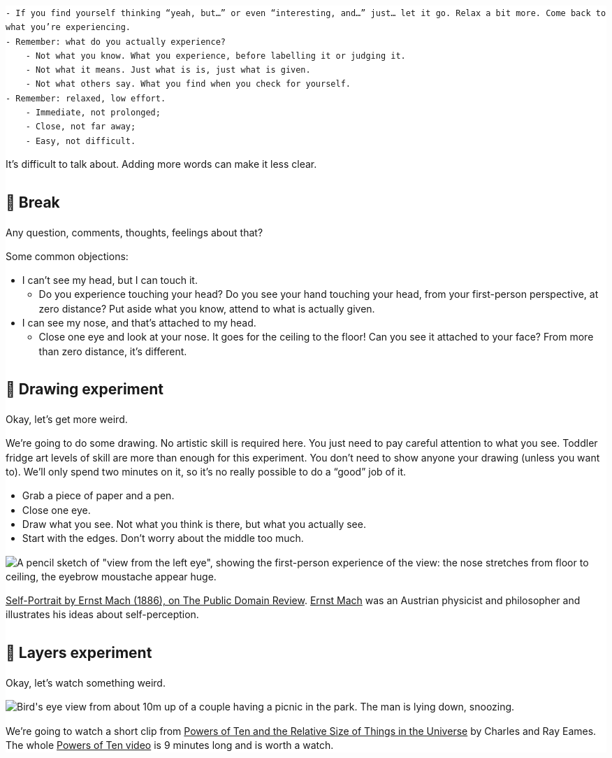     - If you find yourself thinking “yeah, but…” or even “interesting, and…” just… let it go. Relax a bit more. Come back to what you’re experiencing.
    - Remember: what do you actually experience?
        - Not what you know. What you experience, before labelling it or judging it.
        - Not what it means. Just what is is, just what is given.
        - Not what others say. What you find when you check for yourself.
    - Remember: relaxed, low effort.
        - Immediate, not prolonged;
        - Close, not far away;
        - Easy, not difficult.

It’s difficult to talk about. Adding more words can make it less clear.

## <span aria-hidden="true">🙋 </span>Break

Any question, comments, thoughts, feelings about that?

Some common objections:

- I can’t see my head, but I can touch it.
  - Do you experience touching your head? Do you see your hand touching your head, from your first-person perspective, at zero distance? Put aside what you know, attend to what is actually given.
- I can see my nose, and that’s attached to my head.
  - Close one eye and look at your nose. It goes for the ceiling to the floor! Can you see it attached to your face? From more than zero distance, it’s different.

## <span aria-hidden="true">🧪 </span>Drawing experiment

Okay, let’s get more weird.

We’re going to do some drawing. No artistic skill is required here. You just need to pay careful attention to what you see. Toddler fridge art levels of skill are more than enough for this experiment. You don’t need to show anyone your drawing (unless you want to). We’ll only spend two minutes on it, so it’s no really possible to do a “good” job of it.

- Grab a piece of paper and a pen.  
- Close one eye.
- Draw what you see. Not what you think is there, but what you actually see.
- Start with the edges. Don’t worry about the middle too much.

![A pencil sketch of "view from the left eye", showing the first-person experience of the view: the nose stretches from floor to ceiling, the eyebrow moustache appear huge.](/thinking/img/self-portrait%20sketched%20by%20the%20Austrian%20physicist%20Ernst%20Mach.jpg)

[Self-Portrait by Ernst Mach (1886), on The Public Domain Review](https://publicdomainreview.org/collection/self-portrait-by-ernst-mach-1886/). [Ernst Mach](https://en.wikipedia.org/wiki/Ernst_Mach) was an Austrian physicist and philosopher and illustrates his ideas about self-perception.

## <span aria-hidden="true">🧪 </span>Layers experiment

Okay, let’s watch something weird.

![Bird's eye view from about 10m up of a couple having a picnic in the park. The man is lying down, snoozing.](/thinking/img/pot.jpg)

We’re going to watch a short clip from [Powers of Ten and the Relative Size of Things in the Universe](https://www.eamesoffice.com/the-work/powers-of-ten/) by Charles and Ray Eames. The whole [Powers of Ten video](https://www.youtube.com/watch?v=0fKBhvDjuy0) is 9 minutes long and is worth a watch.
